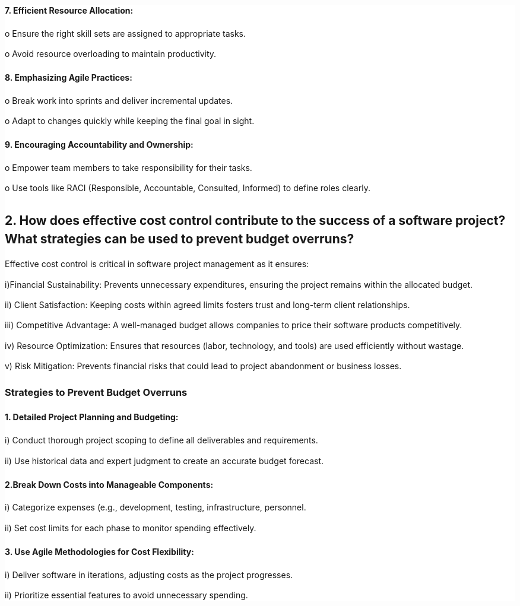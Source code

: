 #### 7.	Efficient Resource Allocation:

o	Ensure the right skill sets are assigned to appropriate tasks.

o	Avoid resource overloading to maintain productivity.

#### 8.	Emphasizing Agile Practices:

o	Break work into sprints and deliver incremental updates.

o	Adapt to changes quickly while keeping the final goal in sight.

#### 9.	Encouraging Accountability and Ownership:

o	Empower team members to take responsibility for their tasks.

o	Use tools like RACI (Responsible, Accountable, Consulted, Informed) to define roles clearly.


## 2. How does effective cost control contribute to the success of a software project? What strategies can be used to prevent budget overruns?

Effective cost control is critical in software project management as it ensures:

i)Financial Sustainability: Prevents unnecessary expenditures, ensuring the project remains within the allocated budget.

ii) Client Satisfaction: Keeping costs within agreed limits fosters trust and long-term client relationships.

iii) Competitive Advantage: A well-managed budget allows companies to price their software products competitively.

iv) Resource Optimization: Ensures that resources (labor, technology, and tools) are used efficiently without wastage.

v) Risk Mitigation: Prevents financial risks that could lead to project abandonment or business losses.

### Strategies to Prevent Budget Overruns

#### 1. Detailed Project Planning and Budgeting:

i) Conduct thorough project scoping to define all deliverables and requirements.

ii) Use historical data and expert judgment to create an accurate budget forecast.

#### 2.Break Down Costs into Manageable Components:

i) Categorize expenses (e.g., development, testing, infrastructure, personnel.

ii) Set cost limits for each phase to monitor spending effectively.

#### 3. Use Agile Methodologies for Cost Flexibility:

i) Deliver software in iterations, adjusting costs as the project progresses.

ii) Prioritize essential features to avoid unnecessary spending.
